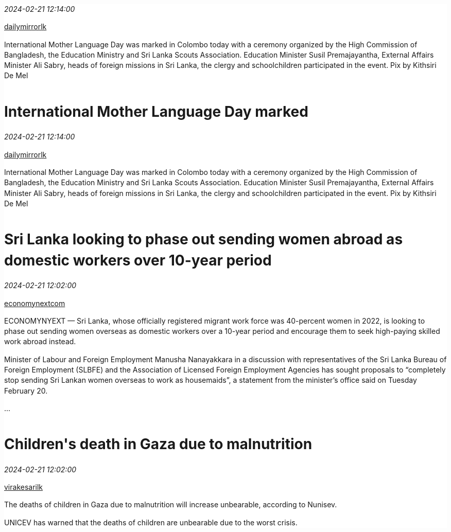 *2024-02-21 12:14:00*

[dailymirrorlk](https://www.dailymirror.lk/breaking-news/International-Mother-Language-Day-marked/108-277477)

International Mother Language Day was marked in Colombo today with a ceremony organized by the High Commission of Bangladesh, the Education Ministry and Sri Lanka Scouts Association. Education Minister Susil Premajayantha, External Affairs Minister Ali Sabry, heads of foreign missions in Sri Lanka, the clergy and schoolchildren participated in the event. Pix by Kithsiri De Mel



# International Mother Language Day marked

*2024-02-21 12:14:00*

[dailymirrorlk](https://www.dailymirror.lk/caption-story/International-Mother-Language-Day-marked/110-277477)

International Mother Language Day was marked in Colombo today with a ceremony organized by the High Commission of Bangladesh, the Education Ministry and Sri Lanka Scouts Association. Education Minister Susil Premajayantha, External Affairs Minister Ali Sabry, heads of foreign missions in Sri Lanka, the clergy and schoolchildren participated in the event. Pix by Kithsiri De Mel



# Sri Lanka looking to phase out sending women abroad as domestic workers over 10-year period

*2024-02-21 12:02:00*

[economynextcom](https://economynext.com/sri-lanka-looking-to-phase-out-sending-women-abroad-as-domestic-workers-over-10-year-period-151764/)

ECONOMYNYEXT — Sri Lanka, whose officially registered migrant work force was 40-percent women in 2022, is looking to phase out sending women overseas as domestic workers over a 10-year period and encourage them to seek high-paying skilled work abroad instead.

Minister of Labour and Foreign Employment Manusha Nanayakkara in a discussion with representatives of the Sri Lanka Bureau of Foreign Employment (SLBFE) and the Association of Licensed Foreign Employment Agencies has sought proposals to “completely stop sending Sri Lankan women overseas to work as housemaids”, a statement from the minister’s office said on Tuesday February 20.

...



# Children's death in Gaza due to malnutrition

*2024-02-21 12:02:00*

[virakesarilk](https://www.virakesari.lk/article/176940)

The deaths of children in Gaza due to malnutrition will increase unbearable, according to Nunisev.

UNICEV has warned that the deaths of children are unbearable due to the worst crisis.

